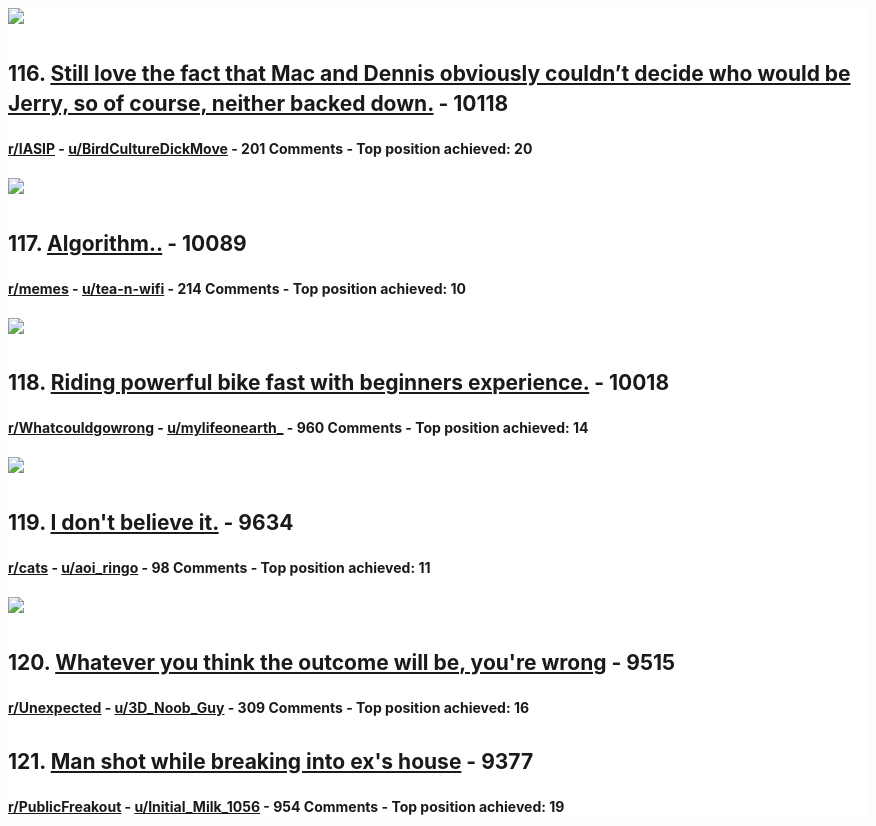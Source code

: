 <a href="https://v.redd.it/tqn945ui7qef1"><img src="https://external-preview.redd.it/b3p0MWZoeWk3cWVmMeVc3TCKApyoqF9ZUrJ44VQP6M-q62MZg5QKtojI2R4e.png?width=140&amp;height=140&amp;crop=140:140,smart&amp;format=jpg&amp;v=enabled&amp;lthumb=true&amp;s=10271463c85d73135b0c1ca721d20524fabff771"></img></a>

## 116. [Still love the fact that Mac and Dennis obviously couldn’t decide who would be Jerry, so of course, neither backed down.](http://reddit.com/r/IASIP/comments/1m7o2yp/still_love_the_fact_that_mac_and_dennis_obviously/) - 10118
#### [r/IASIP](http://reddit.com/r/IASIP) - [u/BirdCultureDickMove](http://reddit.com/u/BirdCultureDickMove) - 201 Comments - Top position achieved: 20

<a href="https://i.redd.it/oulvn3dpfpef1.jpeg"><img src="https://a.thumbs.redditmedia.com/R8BHSQ41HZgA4aU9G8aRudLZsYbMtxu6sQ8U_tscbF0.jpg"></img></a>

## 117. [Algorithm..](http://reddit.com/r/memes/comments/1m76n8e/algorithm/) - 10089
#### [r/memes](http://reddit.com/r/memes) - [u/tea-n-wifi](http://reddit.com/u/tea-n-wifi) - 214 Comments - Top position achieved: 10

<a href="https://i.redd.it/9zb1bpljzlef1.png"><img src="https://b.thumbs.redditmedia.com/34Q-LXjVOtRjWkZI6OHSEF9wHHJreQZfyAPBlm2fVzE.jpg"></img></a>

## 118. [Riding powerful bike fast with beginners experience.](http://reddit.com/r/Whatcouldgowrong/comments/1m7ket0/riding_powerful_bike_fast_with_beginners/) - 10018
#### [r/Whatcouldgowrong](http://reddit.com/r/Whatcouldgowrong) - [u/mylifeonearth_](http://reddit.com/u/mylifeonearth_) - 960 Comments - Top position achieved: 14

<a href="https://v.redd.it/a92y6ckhpoef1"><img src="https://external-preview.redd.it/M3B6dm50OWhwb2VmMWUWvssDR9YhLF8YEErbr-Jgy8ac4pVUcOC5oKTWoKZb.png?width=140&amp;height=140&amp;crop=140:140,smart&amp;format=jpg&amp;v=enabled&amp;lthumb=true&amp;s=0cd5ed981e8191f14af01b4b194199114db63d54"></img></a>

## 119. [I don't believe it.](http://reddit.com/r/cats/comments/1m7fpbp/i_dont_believe_it/) - 9634
#### [r/cats](http://reddit.com/r/cats) - [u/aoi_ringo](http://reddit.com/u/aoi_ringo) - 98 Comments - Top position achieved: 11

<a href="https://i.redd.it/5blrownttnef1.jpeg"><img src="https://a.thumbs.redditmedia.com/N-nJjQJf9np-rgpgYQZVuOrDava4sRfeCHuJywzFZk8.jpg"></img></a>

## 120. [Whatever you think the outcome will be, you're wrong](http://reddit.com/r/Unexpected/comments/1m6xggf/whatever_you_think_the_outcome_will_be_youre_wrong/) - 9515
#### [r/Unexpected](http://reddit.com/r/Unexpected) - [u/3D_Noob_Guy](http://reddit.com/u/3D_Noob_Guy) - 309 Comments - Top position achieved: 16

## 121. [Man shot while breaking into ex's house](http://reddit.com/r/PublicFreakout/comments/1m6xvld/man_shot_while_breaking_into_exs_house/) - 9377
#### [r/PublicFreakout](http://reddit.com/r/PublicFreakout) - [u/Initial_Milk_1056](http://reddit.com/u/Initial_Milk_1056) - 954 Comments - Top position achieved: 19
